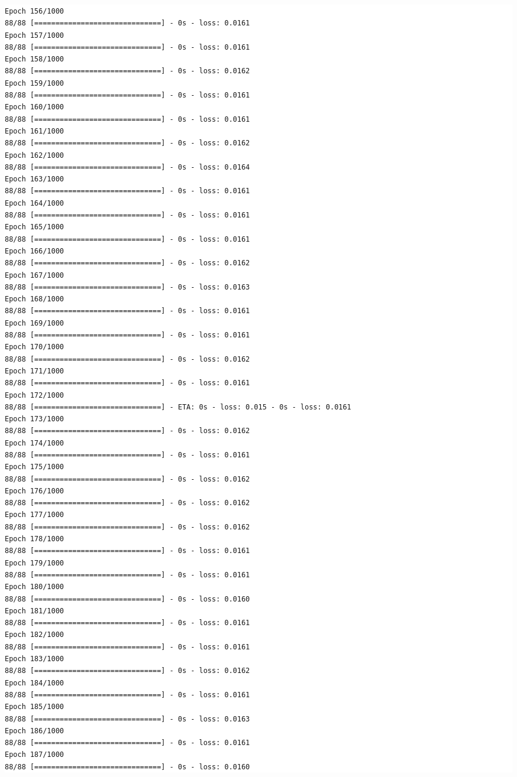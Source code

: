     Epoch 156/1000
    88/88 [==============================] - 0s - loss: 0.0161     
    Epoch 157/1000
    88/88 [==============================] - 0s - loss: 0.0161     
    Epoch 158/1000
    88/88 [==============================] - 0s - loss: 0.0162     
    Epoch 159/1000
    88/88 [==============================] - 0s - loss: 0.0161     
    Epoch 160/1000
    88/88 [==============================] - 0s - loss: 0.0161     
    Epoch 161/1000
    88/88 [==============================] - 0s - loss: 0.0162     
    Epoch 162/1000
    88/88 [==============================] - 0s - loss: 0.0164     
    Epoch 163/1000
    88/88 [==============================] - 0s - loss: 0.0161     
    Epoch 164/1000
    88/88 [==============================] - 0s - loss: 0.0161     
    Epoch 165/1000
    88/88 [==============================] - 0s - loss: 0.0161     
    Epoch 166/1000
    88/88 [==============================] - 0s - loss: 0.0162     
    Epoch 167/1000
    88/88 [==============================] - 0s - loss: 0.0163     
    Epoch 168/1000
    88/88 [==============================] - 0s - loss: 0.0161     
    Epoch 169/1000
    88/88 [==============================] - 0s - loss: 0.0161     
    Epoch 170/1000
    88/88 [==============================] - 0s - loss: 0.0162     
    Epoch 171/1000
    88/88 [==============================] - 0s - loss: 0.0161     
    Epoch 172/1000
    88/88 [==============================] - ETA: 0s - loss: 0.015 - 0s - loss: 0.0161     
    Epoch 173/1000
    88/88 [==============================] - 0s - loss: 0.0162     
    Epoch 174/1000
    88/88 [==============================] - 0s - loss: 0.0161     
    Epoch 175/1000
    88/88 [==============================] - 0s - loss: 0.0162     
    Epoch 176/1000
    88/88 [==============================] - 0s - loss: 0.0162     
    Epoch 177/1000
    88/88 [==============================] - 0s - loss: 0.0162     
    Epoch 178/1000
    88/88 [==============================] - 0s - loss: 0.0161     
    Epoch 179/1000
    88/88 [==============================] - 0s - loss: 0.0161     
    Epoch 180/1000
    88/88 [==============================] - 0s - loss: 0.0160     
    Epoch 181/1000
    88/88 [==============================] - 0s - loss: 0.0161     
    Epoch 182/1000
    88/88 [==============================] - 0s - loss: 0.0161     
    Epoch 183/1000
    88/88 [==============================] - 0s - loss: 0.0162     
    Epoch 184/1000
    88/88 [==============================] - 0s - loss: 0.0161     
    Epoch 185/1000
    88/88 [==============================] - 0s - loss: 0.0163     
    Epoch 186/1000
    88/88 [==============================] - 0s - loss: 0.0161     
    Epoch 187/1000
    88/88 [==============================] - 0s - loss: 0.0160     